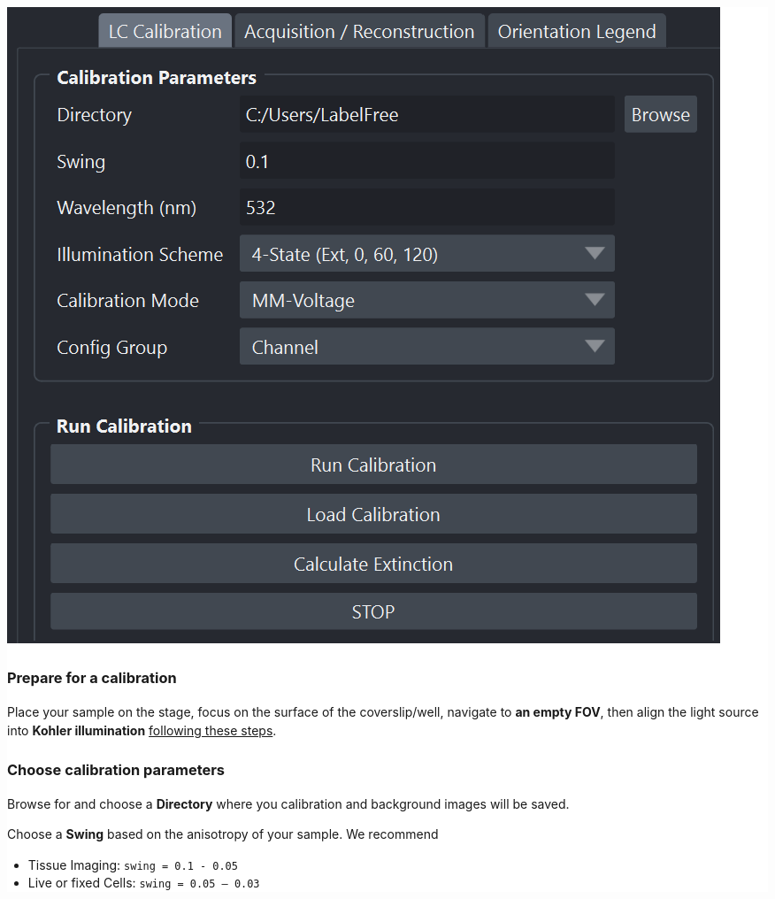 ![](../_static/images/run_calib.png)


### Prepare for a calibration
Place your sample on the stage, focus on the surface of the coverslip/well, navigate to **an empty FOV**, then align the light source into **Kohler illumination** [following these steps](https://www.microscopyu.com/tutorials/kohler).

### Choose calibration parameters
Browse for and choose a **Directory** where you calibration and background images will be saved.

Choose a **Swing** based on the anisotropy of your sample. We recommend

* ​Tissue Imaging: `swing = 0.1 - 0.05`
* Live or fixed Cells: `swing = 0.05 – 0.03`
